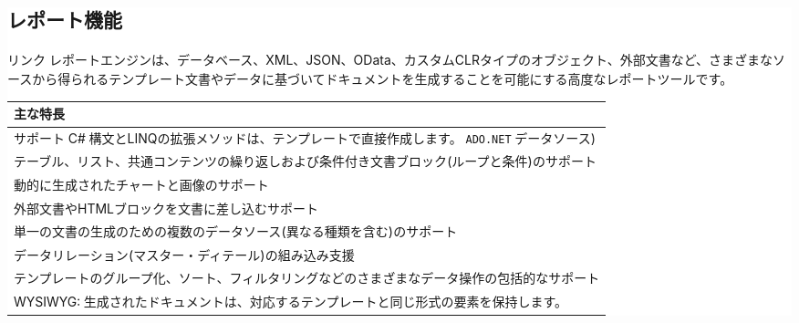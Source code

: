 ## レポート機能

リンク レポートエンジンは、データベース、XML、JSON、OData、カスタムCLRタイプのオブジェクト、外部文書など、さまざまなソースから得られるテンプレート文書やデータに基づいてドキュメントを生成することを可能にする高度なレポートツールです。

| 主な特長 |
|  :-  |
| サポート C# 構文とLINQの拡張メソッドは、テンプレートで直接作成します。 `ADO.NET` データソース) |
| テーブル、リスト、共通コンテンツの繰り返しおよび条件付き文書ブロック(ループと条件)のサポート |
| 動的に生成されたチャートと画像のサポート |
| 外部文書やHTMLブロックを文書に差し込むサポート |
| 単一の文書の生成のための複数のデータソース(異なる種類を含む)のサポート |
| データリレーション(マスター・ディテール)の組み込み支援 |
| テンプレートのグループ化、ソート、フィルタリングなどのさまざまなデータ操作の包括的なサポート |
| WYSIWYG: 生成されたドキュメントは、対応するテンプレートと同じ形式の要素を保持します。 |

